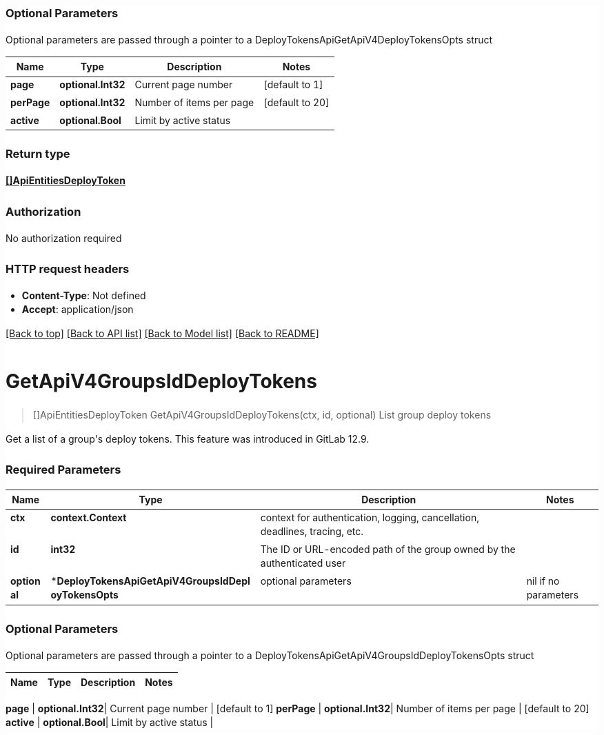 ### Optional Parameters
Optional parameters are passed through a pointer to a DeployTokensApiGetApiV4DeployTokensOpts struct

Name | Type | Description  | Notes
------------- | ------------- | ------------- | -------------
 **page** | **optional.Int32**| Current page number | [default to 1]
 **perPage** | **optional.Int32**| Number of items per page | [default to 20]
 **active** | **optional.Bool**| Limit by active status | 

### Return type

[**[]ApiEntitiesDeployToken**](API_Entities_DeployToken.md)

### Authorization

No authorization required

### HTTP request headers

 - **Content-Type**: Not defined
 - **Accept**: application/json

[[Back to top]](#) [[Back to API list]](../README.md#documentation-for-api-endpoints) [[Back to Model list]](../README.md#documentation-for-models) [[Back to README]](../README.md)

# **GetApiV4GroupsIdDeployTokens**
> []ApiEntitiesDeployToken GetApiV4GroupsIdDeployTokens(ctx, id, optional)
List group deploy tokens

Get a list of a group's deploy tokens. This feature was introduced in GitLab 12.9.

### Required Parameters

Name | Type | Description  | Notes
------------- | ------------- | ------------- | -------------
 **ctx** | **context.Context** | context for authentication, logging, cancellation, deadlines, tracing, etc.
  **id** | **int32**| The ID or URL-encoded path of the group owned by the authenticated user | 
 **optional** | ***DeployTokensApiGetApiV4GroupsIdDeployTokensOpts** | optional parameters | nil if no parameters

### Optional Parameters
Optional parameters are passed through a pointer to a DeployTokensApiGetApiV4GroupsIdDeployTokensOpts struct

Name | Type | Description  | Notes
------------- | ------------- | ------------- | -------------

 **page** | **optional.Int32**| Current page number | [default to 1]
 **perPage** | **optional.Int32**| Number of items per page | [default to 20]
 **active** | **optional.Bool**| Limit by active status | 

